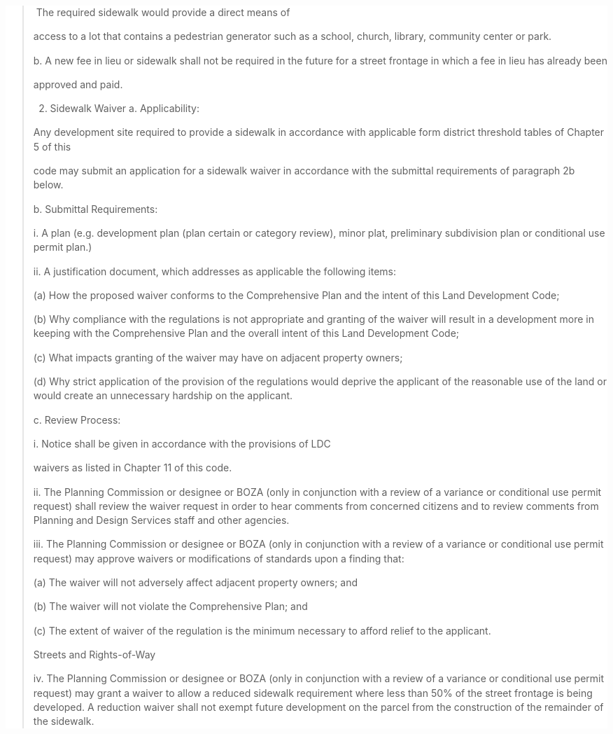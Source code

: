 >  The required sidewalk would provide a direct means of
>
> access to a lot that contains a pedestrian generator such as a school, church, library, community center or park.
>
> b. A new fee in lieu or sidewalk shall not be required in the future for a street frontage in which a fee in lieu has already been
>
> approved and paid.
>
> 2. Sidewalk Waiver a. Applicability:
>
> Any development site required to provide a sidewalk in accordance with applicable form district threshold tables of Chapter 5 of this
>
> code may submit an application for a sidewalk waiver in accordance with the submittal requirements of paragraph 2b below.
>
> b. Submittal Requirements:
>
> i. A plan (e.g. development plan (plan certain or category review), minor plat, preliminary subdivision plan or conditional use permit plan.)
>
> ii. A justification document, which addresses as applicable the following items:
>
> (a) How the proposed waiver conforms to the Comprehensive Plan and the intent of this Land Development Code;
>
> (b) Why compliance with the regulations is not appropriate and granting of the waiver will result in a development more in keeping with the Comprehensive Plan and the overall intent of this Land Development Code;
>
> (c) What impacts granting of the waiver may have on adjacent property owners;
>
> (d) Why strict application of the provision of the regulations would deprive the applicant of the reasonable use of the land or would create an unnecessary hardship on the applicant.
>
> c. Review Process:
>
> i. Notice shall be given in accordance with the provisions of LDC
>
> waivers as listed in Chapter 11 of this code.
>
> ii. The Planning Commission or designee or BOZA (only in conjunction with a review of a variance or conditional use permit request) shall review the waiver request in order to hear comments from concerned citizens and to review comments from Planning and Design Services staff and other agencies.
>
> iii. The Planning Commission or designee or BOZA (only in conjunction with a review of a variance or conditional use permit request) may approve waivers or modifications of standards upon a finding that:
>
> (a) The waiver will not adversely affect adjacent property owners; and
>
> (b) The waiver will not violate the Comprehensive Plan; and
>
> (c) The extent of waiver of the regulation is the minimum necessary to afford relief to the applicant.
>
> Streets and Rights-of-Way
>
> iv. The Planning Commission or designee or BOZA (only in conjunction with a review of a variance or conditional use permit request) may grant a waiver to allow a reduced sidewalk requirement where less than 50% of the street frontage is being developed. A reduction waiver shall not exempt future development on the parcel from the construction of the remainder of the sidewalk.